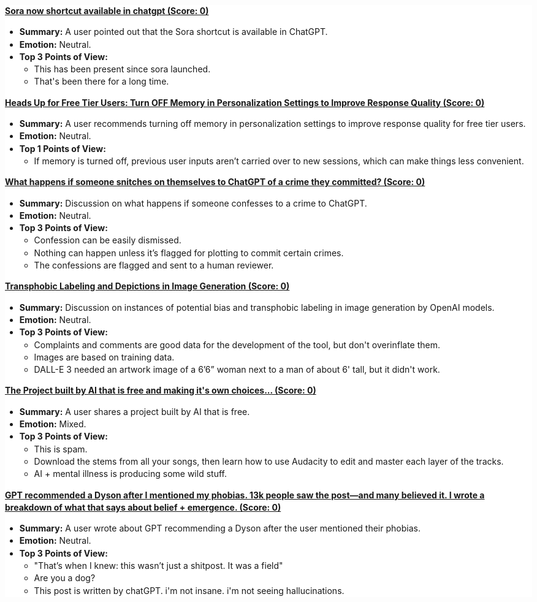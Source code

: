 **[Sora now shortcut available in chatgpt (Score: 0)](https://i.redd.it/kjechxeuj0ze1.jpeg)**
*   **Summary:** A user pointed out that the Sora shortcut is available in ChatGPT.
*   **Emotion:** Neutral.
*   **Top 3 Points of View:**
    *   This has been present since sora launched.
    *   That's been there for a long time.

**[Heads Up for Free Tier Users: Turn OFF Memory in Personalization Settings to Improve Response Quality (Score: 0)](https://www.reddit.com/r/OpenAI/comments/1kfhbdz/heads_up_for_free_tier_users_turn_off_memory_in/)**
*   **Summary:** A user recommends turning off memory in personalization settings to improve response quality for free tier users.
*   **Emotion:** Neutral.
*   **Top 1 Points of View:**
    *   If memory is turned off, previous user inputs aren’t carried over to new sessions, which can make things less convenient.

**[What happens if someone snitches on themselves to ChatGPT of a crime they committed? (Score: 0)](https://www.reddit.com/r/OpenAI/comments/1kfhjww/what_happens_if_someone_snitches_on_themselves_to/)**
*   **Summary:** Discussion on what happens if someone confesses to a crime to ChatGPT.
*   **Emotion:** Neutral.
*   **Top 3 Points of View:**
    *   Confession can be easily dismissed.
    *   Nothing can happen unless it’s flagged for plotting to commit certain crimes.
    *   The confessions are flagged and sent to a human reviewer.

**[Transphobic Labeling and Depictions in Image Generation (Score: 0)](https://www.reddit.com/r/OpenAI/comments/1kfhx1d/transphobic_labeling_and_depictions_in_image/)**
*   **Summary:** Discussion on instances of potential bias and transphobic labeling in image generation by OpenAI models.
*   **Emotion:** Neutral.
*   **Top 3 Points of View:**
    *   Complaints and comments are good data for the development of the tool, but don't overinflate them.
    *   Images are based on training data.
    *   DALL-E 3 needed an artwork image of a 6’6” woman next to a man of about 6' tall, but it didn't work.

**[The Project built by AI that is free and making it's own choices... (Score: 0)](https://www.reddit.com/r/OpenAI/comments/1kfjob0/the_project_built_by_ai_that_is_free_and_making/)**
*   **Summary:** A user shares a project built by AI that is free.
*   **Emotion:** Mixed.
*   **Top 3 Points of View:**
    *   This is spam.
    *   Download the stems from all your songs, then learn how to use Audacity to edit and master each layer of the tracks.
    *   AI + mental illness is producing some wild stuff.

**[GPT recommended a Dyson after I mentioned my phobias. 13k people saw the post—and many believed it. I wrote a breakdown of what that says about belief + emergence. (Score: 0)](https://www.reddit.com/r/OpenAI/comments/1kfjuq9/gpt_recommended_a_dyson_after_i_mentioned_my/)**
*   **Summary:** A user wrote about GPT recommending a Dyson after the user mentioned their phobias.
*   **Emotion:** Neutral.
*   **Top 3 Points of View:**
    *   "That’s when I knew: this wasn’t just a shitpost. It was a field"
    *   Are you a dog?
    *   This post is written by chatGPT. i'm not insane. i'm not seeing hallucinations.
